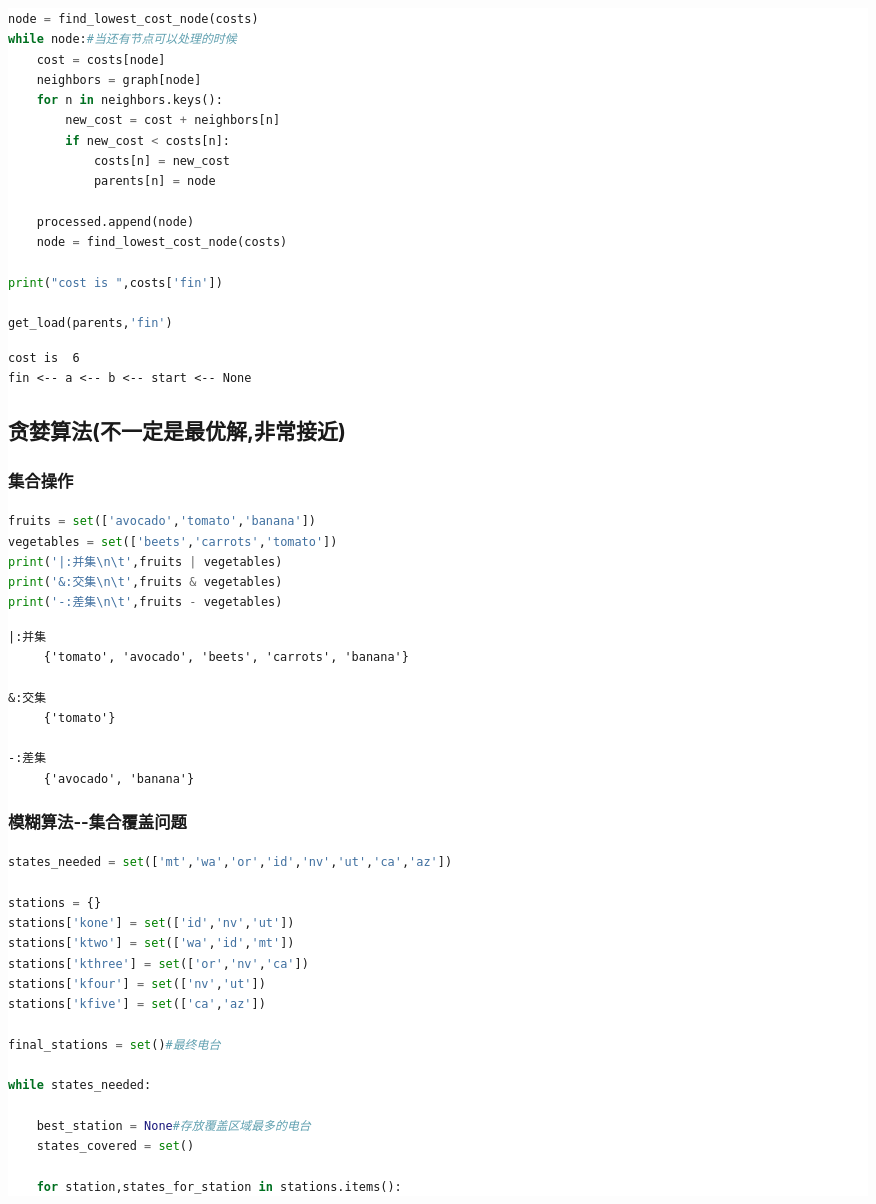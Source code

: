 ```python
node = find_lowest_cost_node(costs)
while node:#当还有节点可以处理的时候
    cost = costs[node]
    neighbors = graph[node]
    for n in neighbors.keys():
        new_cost = cost + neighbors[n]
        if new_cost < costs[n]:
            costs[n] = new_cost
            parents[n] = node
        
    processed.append(node)
    node = find_lowest_cost_node(costs)

print("cost is ",costs['fin'])

get_load(parents,'fin')
```

    cost is  6
    fin <-- a <-- b <-- start <-- None
    
<a id="tanlan"></a>
## 贪婪算法(不一定是最优解,非常接近)

### 集合操作


```python
fruits = set(['avocado','tomato','banana'])
vegetables = set(['beets','carrots','tomato'])
print('|:并集\n\t',fruits | vegetables)
print('&:交集\n\t',fruits & vegetables)
print('-:差集\n\t',fruits - vegetables)
```

    |:并集
    	 {'tomato', 'avocado', 'beets', 'carrots', 'banana'}

    &:交集
    	 {'tomato'}

    -:差集
    	 {'avocado', 'banana'}
    

### 模糊算法--集合覆盖问题


```python
states_needed = set(['mt','wa','or','id','nv','ut','ca','az'])

stations = {}
stations['kone'] = set(['id','nv','ut'])
stations['ktwo'] = set(['wa','id','mt'])
stations['kthree'] = set(['or','nv','ca'])
stations['kfour'] = set(['nv','ut'])
stations['kfive'] = set(['ca','az'])

final_stations = set()#最终电台

while states_needed:
    
    best_station = None#存放覆盖区域最多的电台
    states_covered = set()

    for station,states_for_station in stations.items():
```